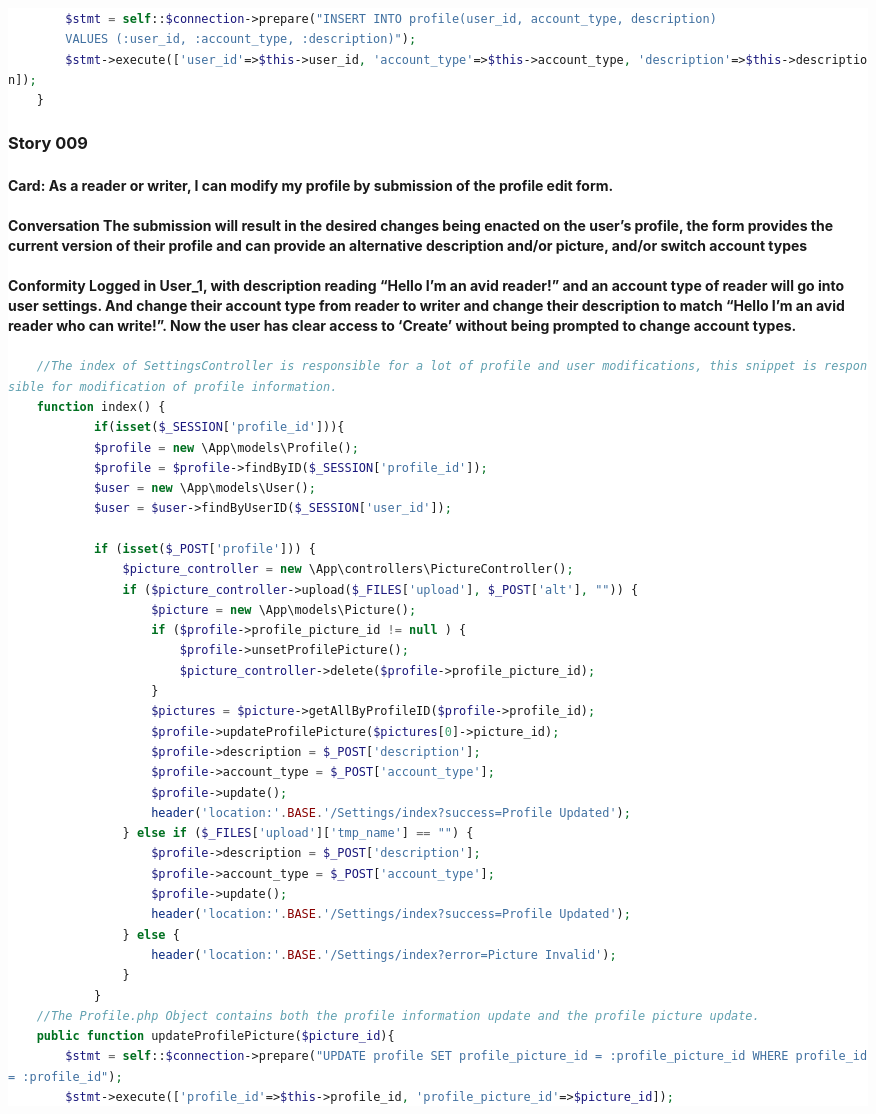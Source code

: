 ```php
        $stmt = self::$connection->prepare("INSERT INTO profile(user_id, account_type, description) 
        VALUES (:user_id, :account_type, :description)");
        $stmt->execute(['user_id'=>$this->user_id, 'account_type'=>$this->account_type, 'description'=>$this->description]);
    }
```
### **Story 009**
#### **Card:** As a reader or writer, I can modify my profile by submission of the profile edit form.
#### **Conversation** The submission will result in the desired changes being enacted on the user’s profile, the form provides the current version of their profile and can provide an alternative description and/or picture, and/or switch account types
#### **Conformity** Logged in User_1, with description reading “Hello I’m an avid reader!” and an account type of reader will go into user settings. And change their account type from reader to writer and change their description to match “Hello I’m an avid reader who can write!”. Now the user has clear access to ‘Create’ without being prompted to change account types.

```php
    //The index of SettingsController is responsible for a lot of profile and user modifications, this snippet is responsible for modification of profile information.
    function index() {
            if(isset($_SESSION['profile_id'])){
            $profile = new \App\models\Profile();
            $profile = $profile->findByID($_SESSION['profile_id']);
            $user = new \App\models\User();
            $user = $user->findByUserID($_SESSION['user_id']);

            if (isset($_POST['profile'])) {
                $picture_controller = new \App\controllers\PictureController();
                if ($picture_controller->upload($_FILES['upload'], $_POST['alt'], "")) {
                    $picture = new \App\models\Picture();
                    if ($profile->profile_picture_id != null ) {
                        $profile->unsetProfilePicture();
                        $picture_controller->delete($profile->profile_picture_id);
                    }
                    $pictures = $picture->getAllByProfileID($profile->profile_id);
                    $profile->updateProfilePicture($pictures[0]->picture_id);   
                    $profile->description = $_POST['description'];
                    $profile->account_type = $_POST['account_type']; 
                    $profile->update();
                    header('location:'.BASE.'/Settings/index?success=Profile Updated');          
                } else if ($_FILES['upload']['tmp_name'] == "") {
                    $profile->description = $_POST['description'];
                    $profile->account_type = $_POST['account_type'];
                    $profile->update();
                    header('location:'.BASE.'/Settings/index?success=Profile Updated');
                } else {
                    header('location:'.BASE.'/Settings/index?error=Picture Invalid');
                }
            }
    //The Profile.php Object contains both the profile information update and the profile picture update.
    public function updateProfilePicture($picture_id){
        $stmt = self::$connection->prepare("UPDATE profile SET profile_picture_id = :profile_picture_id WHERE profile_id = :profile_id");
        $stmt->execute(['profile_id'=>$this->profile_id, 'profile_picture_id'=>$picture_id]);
```